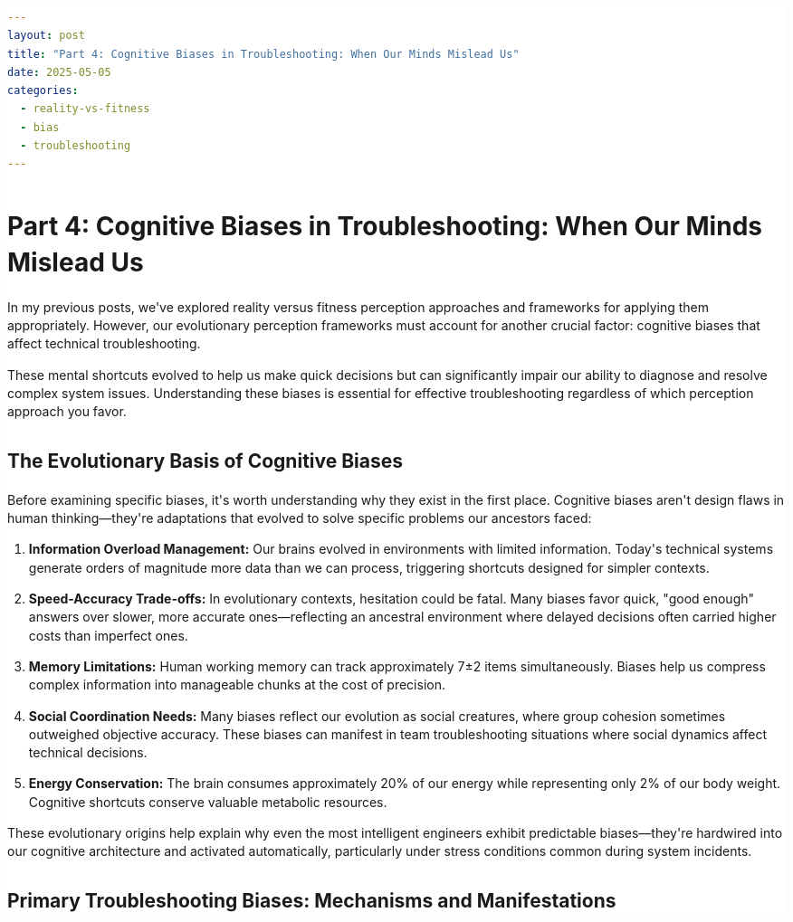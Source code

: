 ```yaml
---
layout: post
title: "Part 4: Cognitive Biases in Troubleshooting: When Our Minds Mislead Us"
date: 2025-05-05
categories: 
  - reality-vs-fitness
  - bias
  - troubleshooting
---
```


# Part 4: Cognitive Biases in Troubleshooting: When Our Minds Mislead Us

In my previous posts, we've explored reality versus fitness perception approaches and frameworks for applying them appropriately. However, our evolutionary perception frameworks must account for another crucial factor: cognitive biases that affect technical troubleshooting.

These mental shortcuts evolved to help us make quick decisions but can significantly impair our ability to diagnose and resolve complex system issues. Understanding these biases is essential for effective troubleshooting regardless of which perception approach you favor.

## The Evolutionary Basis of Cognitive Biases

Before examining specific biases, it's worth understanding why they exist in the first place. Cognitive biases aren't design flaws in human thinking—they're adaptations that evolved to solve specific problems our ancestors faced:

1. **Information Overload Management:** Our brains evolved in environments with limited information. Today's technical systems generate orders of magnitude more data than we can process, triggering shortcuts designed for simpler contexts.

2. **Speed-Accuracy Trade-offs:** In evolutionary contexts, hesitation could be fatal. Many biases favor quick, "good enough" answers over slower, more accurate ones—reflecting an ancestral environment where delayed decisions often carried higher costs than imperfect ones.

3. **Memory Limitations:** Human working memory can track approximately 7±2 items simultaneously. Biases help us compress complex information into manageable chunks at the cost of precision.

4. **Social Coordination Needs:** Many biases reflect our evolution as social creatures, where group cohesion sometimes outweighed objective accuracy. These biases can manifest in team troubleshooting situations where social dynamics affect technical decisions.

5. **Energy Conservation:** The brain consumes approximately 20% of our energy while representing only 2% of our body weight. Cognitive shortcuts conserve valuable metabolic resources.

These evolutionary origins help explain why even the most intelligent engineers exhibit predictable biases—they're hardwired into our cognitive architecture and activated automatically, particularly under stress conditions common during system incidents.

## Primary Troubleshooting Biases: Mechanisms and Manifestations

